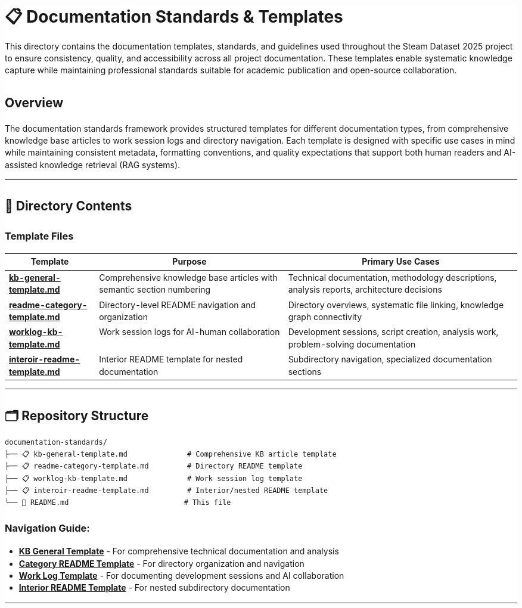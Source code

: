

# 📋 **Documentation Standards & Templates**

This directory contains the documentation templates, standards, and guidelines used throughout the Steam Dataset 2025 project to ensure consistency, quality, and accessibility across all project documentation. These templates enable systematic knowledge capture while maintaining professional standards suitable for academic publication and open-source collaboration.

## **Overview**

The documentation standards framework provides structured templates for different documentation types, from comprehensive knowledge base articles to work session logs and directory navigation. Each template is designed with specific use cases in mind while maintaining consistent metadata, formatting conventions, and quality expectations that support both human readers and AI-assisted knowledge retrieval (RAG systems).

---

## 📂 **Directory Contents**

### **Template Files**

| **Template** | **Purpose** | **Primary Use Cases** |
|--------------|-------------|----------------------|
| **[kb-general-template.md](kb-general-template.md)** | Comprehensive knowledge base articles with semantic section numbering | Technical documentation, methodology descriptions, analysis reports, architecture decisions |
| **[readme-category-template.md](readme-category-template.md)** | Directory-level README navigation and organization | Directory overviews, systematic file linking, knowledge graph connectivity |
| **[worklog-kb-template.md](worklog-kb-template.md)** | Work session logs for AI-human collaboration | Development sessions, script creation, analysis work, problem-solving documentation |
| **[interoir-readme-template.md](interoir-readme-template.md)** | Interior README template for nested documentation | Subdirectory navigation, specialized documentation sections |

---

## 🗂️ **Repository Structure**

```markdown
documentation-standards/
├── 📋 kb-general-template.md              # Comprehensive KB article template
├── 📋 readme-category-template.md         # Directory README template
├── 📋 worklog-kb-template.md              # Work session log template
├── 📋 interoir-readme-template.md         # Interior/nested README template
└── 📄 README.md                           # This file
```

### **Navigation Guide:**

- **[KB General Template](kb-general-template.md)** - For comprehensive technical documentation and analysis
- **[Category README Template](readme-category-template.md)** - For directory organization and navigation
- **[Work Log Template](worklog-kb-template.md)** - For documenting development sessions and AI collaboration
- **[Interior README Template](interoir-readme-template.md)** - For nested subdirectory documentation

---